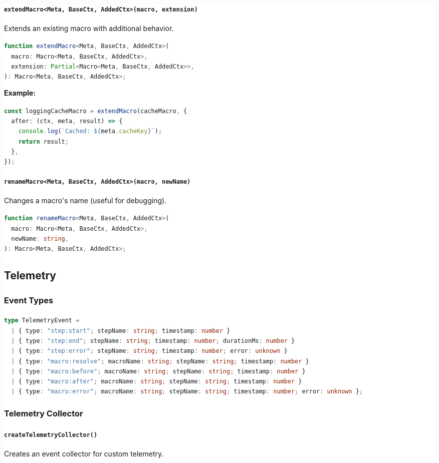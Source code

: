 #### `extendMacro<Meta, BaseCtx, AddedCtx>(macro, extension)`

Extends an existing macro with additional behavior.

```typescript
function extendMacro<Meta, BaseCtx, AddedCtx>(
  macro: Macro<Meta, BaseCtx, AddedCtx>,
  extension: Partial<Macro<Meta, BaseCtx, AddedCtx>>,
): Macro<Meta, BaseCtx, AddedCtx>;
```

**Example:**

```typescript
const loggingCacheMacro = extendMacro(cacheMacro, {
  after: (ctx, meta, result) => {
    console.log(`Cached: ${meta.cacheKey}`);
    return result;
  },
});
```

#### `renameMacro<Meta, BaseCtx, AddedCtx>(macro, newName)`

Changes a macro's name (useful for debugging).

```typescript
function renameMacro<Meta, BaseCtx, AddedCtx>(
  macro: Macro<Meta, BaseCtx, AddedCtx>,
  newName: string,
): Macro<Meta, BaseCtx, AddedCtx>;
```

## Telemetry

### Event Types

```typescript
type TelemetryEvent =
  | { type: "step:start"; stepName: string; timestamp: number }
  | { type: "step:end"; stepName: string; timestamp: number; durationMs: number }
  | { type: "step:error"; stepName: string; timestamp: number; error: unknown }
  | { type: "macro:resolve"; macroName: string; stepName: string; timestamp: number }
  | { type: "macro:before"; macroName: string; stepName: string; timestamp: number }
  | { type: "macro:after"; macroName: string; stepName: string; timestamp: number }
  | { type: "macro:error"; macroName: string; stepName: string; timestamp: number; error: unknown };
```

### Telemetry Collector

#### `createTelemetryCollector()`

Creates an event collector for custom telemetry.
